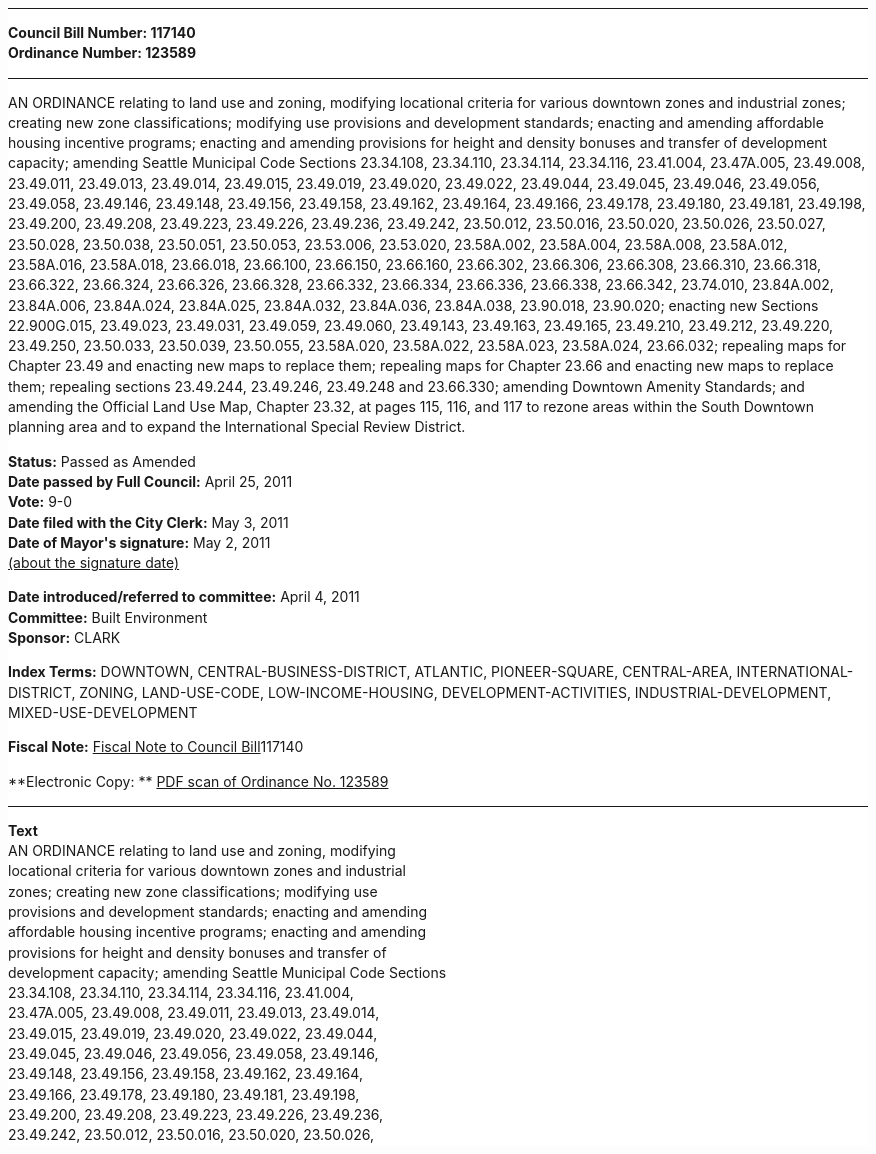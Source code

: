 * * * * *  
  
**Council Bill Number: [](#h0)[](#h2)117140**   
**Ordinance Number: 123589**  
  
* * * * *  
  
AN ORDINANCE relating to land use and zoning, modifying locational criteria for various downtown zones and industrial zones; creating new zone classifications; modifying use provisions and development standards; enacting and amending affordable housing incentive programs; enacting and amending provisions for height and density bonuses and transfer of development capacity; amending Seattle Municipal Code Sections 23.34.108, 23.34.110, 23.34.114, 23.34.116, 23.41.004, 23.47A.005, 23.49.008, 23.49.011, 23.49.013, 23.49.014, 23.49.015, 23.49.019, 23.49.020, 23.49.022, 23.49.044, 23.49.045, 23.49.046, 23.49.056, 23.49.058, 23.49.146, 23.49.148, 23.49.156, 23.49.158, 23.49.162, 23.49.164, 23.49.166, 23.49.178, 23.49.180, 23.49.181, 23.49.198, 23.49.200, 23.49.208, 23.49.223, 23.49.226, 23.49.236, 23.49.242, 23.50.012, 23.50.016, 23.50.020, 23.50.026, 23.50.027, 23.50.028, 23.50.038, 23.50.051, 23.50.053, 23.53.006, 23.53.020, 23.58A.002, 23.58A.004, 23.58A.008, 23.58A.012, 23.58A.016, 23.58A.018, 23.66.018, 23.66.100, 23.66.150, 23.66.160, 23.66.302, 23.66.306, 23.66.308, 23.66.310, 23.66.318, 23.66.322, 23.66.324, 23.66.326, 23.66.328, 23.66.332, 23.66.334, 23.66.336, 23.66.338, 23.66.342, 23.74.010, 23.84A.002, 23.84A.006, 23.84A.024, 23.84A.025, 23.84A.032, 23.84A.036, 23.84A.038, 23.90.018, 23.90.020; enacting new Sections 22.900G.015, 23.49.023, 23.49.031, 23.49.059, 23.49.060, 23.49.143, 23.49.163, 23.49.165, 23.49.210, 23.49.212, 23.49.220, 23.49.250, 23.50.033, 23.50.039, 23.50.055, 23.58A.020, 23.58A.022, 23.58A.023, 23.58A.024, 23.66.032; repealing maps for Chapter 23.49 and enacting new maps to replace them; repealing maps for Chapter 23.66 and enacting new maps to replace them; repealing sections 23.49.244, 23.49.246, 23.49.248 and 23.66.330; amending Downtown Amenity Standards; and amending the Official Land Use Map, Chapter 23.32, at pages 115, 116, and 117 to rezone areas within the South Downtown planning area and to expand the International Special Review District.  
  
**Status:** Passed as Amended   
**Date passed by Full Council:** April 25, 2011   
**Vote:** 9-0   
**Date filed with the City Clerk:** May 3, 2011   
**Date of Mayor's signature:** May 2, 2011   
[(about the signature date)](/~public/approvaldate.htm)   
  
  
**Date introduced/referred to committee:** April 4, 2011   
**Committee:** Built Environment   
**Sponsor:** CLARK   
  
**Index Terms:** DOWNTOWN, CENTRAL-BUSINESS-DISTRICT, ATLANTIC, PIONEER-SQUARE, CENTRAL-AREA, INTERNATIONAL-DISTRICT, ZONING, LAND-USE-CODE, LOW-INCOME-HOUSING, DEVELOPMENT-ACTIVITIES, INDUSTRIAL-DEVELOPMENT, MIXED-USE-DEVELOPMENT  
  
**Fiscal Note:** [Fiscal Note to Council Bill](http://clerk.seattle.gov/~public/fnote/117140.htm)[](#h1)[](#h3)117140  
  
**Electronic Copy: ** [PDF scan of Ordinance No. 123589](/~archives/Ordinances/Ord_123589.pdf)  
  
* * * * *  
  
**Text**  
    AN ORDINANCE relating to land use and zoning, modifying  
    locational criteria for various downtown zones and industrial  
    zones; creating new zone classifications; modifying use  
    provisions and development standards; enacting and amending  
    affordable housing incentive programs; enacting and amending  
    provisions for height and density bonuses and transfer of  
    development capacity; amending Seattle Municipal Code Sections  
    23.34.108, 23.34.110, 23.34.114, 23.34.116, 23.41.004,  
    23.47A.005, 23.49.008, 23.49.011, 23.49.013, 23.49.014,  
    23.49.015, 23.49.019, 23.49.020, 23.49.022, 23.49.044,  
    23.49.045, 23.49.046, 23.49.056, 23.49.058, 23.49.146,  
    23.49.148, 23.49.156, 23.49.158, 23.49.162, 23.49.164,  
    23.49.166, 23.49.178, 23.49.180, 23.49.181, 23.49.198,  
    23.49.200, 23.49.208, 23.49.223, 23.49.226, 23.49.236,  
    23.49.242, 23.50.012, 23.50.016, 23.50.020, 23.50.026,  